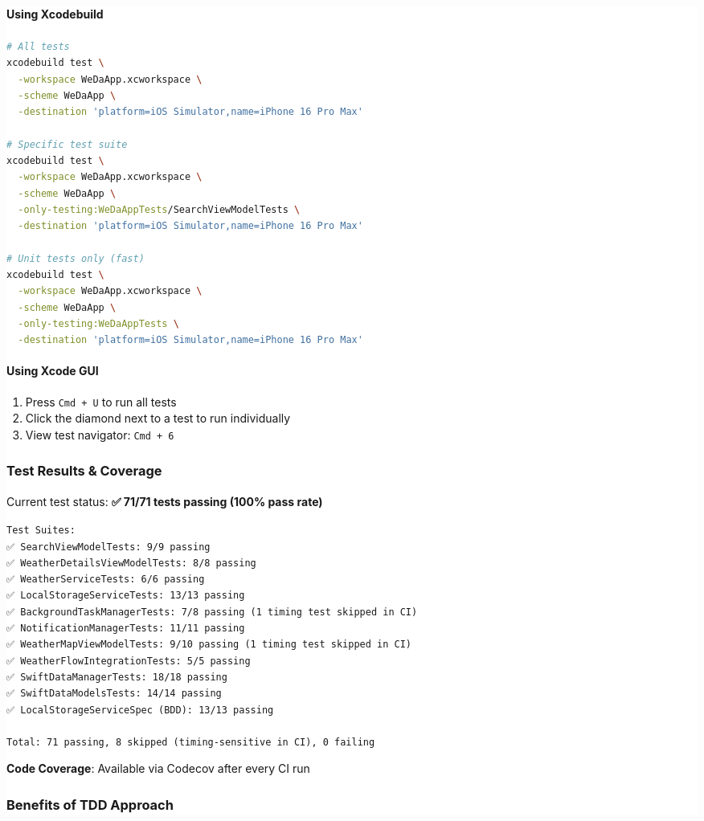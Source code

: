 #### Using Xcodebuild

```bash
# All tests
xcodebuild test \
  -workspace WeDaApp.xcworkspace \
  -scheme WeDaApp \
  -destination 'platform=iOS Simulator,name=iPhone 16 Pro Max'

# Specific test suite
xcodebuild test \
  -workspace WeDaApp.xcworkspace \
  -scheme WeDaApp \
  -only-testing:WeDaAppTests/SearchViewModelTests \
  -destination 'platform=iOS Simulator,name=iPhone 16 Pro Max'

# Unit tests only (fast)
xcodebuild test \
  -workspace WeDaApp.xcworkspace \
  -scheme WeDaApp \
  -only-testing:WeDaAppTests \
  -destination 'platform=iOS Simulator,name=iPhone 16 Pro Max'
```

#### Using Xcode GUI

1. Press `Cmd + U` to run all tests
2. Click the diamond next to a test to run individually
3. View test navigator: `Cmd + 6`

### Test Results & Coverage

Current test status: **✅ 71/71 tests passing (100% pass rate)**

```
Test Suites:
✅ SearchViewModelTests: 9/9 passing
✅ WeatherDetailsViewModelTests: 8/8 passing
✅ WeatherServiceTests: 6/6 passing
✅ LocalStorageServiceTests: 13/13 passing
✅ BackgroundTaskManagerTests: 7/8 passing (1 timing test skipped in CI)
✅ NotificationManagerTests: 11/11 passing
✅ WeatherMapViewModelTests: 9/10 passing (1 timing test skipped in CI)
✅ WeatherFlowIntegrationTests: 5/5 passing
✅ SwiftDataManagerTests: 18/18 passing
✅ SwiftDataModelsTests: 14/14 passing
✅ LocalStorageServiceSpec (BDD): 13/13 passing

Total: 71 passing, 8 skipped (timing-sensitive in CI), 0 failing
```

**Code Coverage**: Available via Codecov after every CI run

### Benefits of TDD Approach
